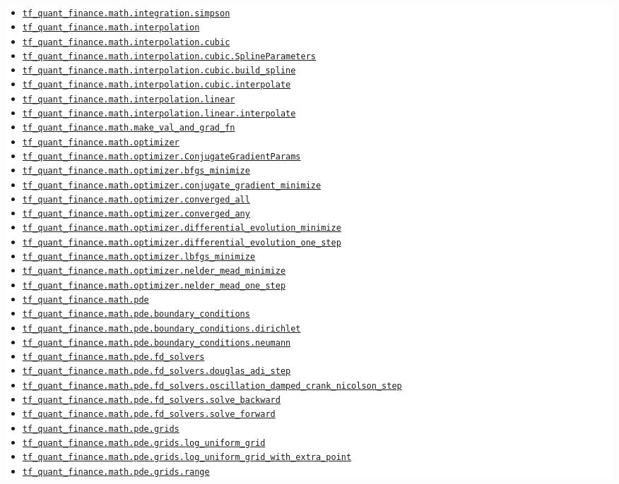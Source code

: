*  <a href="./tf_quant_finance/math/integration/simpson.md"><code>tf_quant_finance.math.integration.simpson</code></a>
*  <a href="./tf_quant_finance/math/interpolation.md"><code>tf_quant_finance.math.interpolation</code></a>
*  <a href="./tf_quant_finance/math/interpolation/cubic.md"><code>tf_quant_finance.math.interpolation.cubic</code></a>
*  <a href="./tf_quant_finance/math/interpolation/cubic/SplineParameters.md"><code>tf_quant_finance.math.interpolation.cubic.SplineParameters</code></a>
*  <a href="./tf_quant_finance/math/interpolation/cubic/build_spline.md"><code>tf_quant_finance.math.interpolation.cubic.build_spline</code></a>
*  <a href="./tf_quant_finance/math/interpolation/cubic/interpolate.md"><code>tf_quant_finance.math.interpolation.cubic.interpolate</code></a>
*  <a href="./tf_quant_finance/math/interpolation/linear.md"><code>tf_quant_finance.math.interpolation.linear</code></a>
*  <a href="./tf_quant_finance/math/interpolation/linear/interpolate.md"><code>tf_quant_finance.math.interpolation.linear.interpolate</code></a>
*  <a href="./tf_quant_finance/math/make_val_and_grad_fn.md"><code>tf_quant_finance.math.make_val_and_grad_fn</code></a>
*  <a href="./tf_quant_finance/math/optimizer.md"><code>tf_quant_finance.math.optimizer</code></a>
*  <a href="./tf_quant_finance/math/optimizer/ConjugateGradientParams.md"><code>tf_quant_finance.math.optimizer.ConjugateGradientParams</code></a>
*  <a href="./tf_quant_finance/math/optimizer/bfgs_minimize.md"><code>tf_quant_finance.math.optimizer.bfgs_minimize</code></a>
*  <a href="./tf_quant_finance/math/optimizer/conjugate_gradient_minimize.md"><code>tf_quant_finance.math.optimizer.conjugate_gradient_minimize</code></a>
*  <a href="./tf_quant_finance/math/optimizer/converged_all.md"><code>tf_quant_finance.math.optimizer.converged_all</code></a>
*  <a href="./tf_quant_finance/math/optimizer/converged_any.md"><code>tf_quant_finance.math.optimizer.converged_any</code></a>
*  <a href="./tf_quant_finance/math/optimizer/differential_evolution_minimize.md"><code>tf_quant_finance.math.optimizer.differential_evolution_minimize</code></a>
*  <a href="./tf_quant_finance/math/optimizer/differential_evolution_one_step.md"><code>tf_quant_finance.math.optimizer.differential_evolution_one_step</code></a>
*  <a href="./tf_quant_finance/math/optimizer/lbfgs_minimize.md"><code>tf_quant_finance.math.optimizer.lbfgs_minimize</code></a>
*  <a href="./tf_quant_finance/math/optimizer/nelder_mead_minimize.md"><code>tf_quant_finance.math.optimizer.nelder_mead_minimize</code></a>
*  <a href="./tf_quant_finance/math/optimizer/nelder_mead_one_step.md"><code>tf_quant_finance.math.optimizer.nelder_mead_one_step</code></a>
*  <a href="./tf_quant_finance/math/pde.md"><code>tf_quant_finance.math.pde</code></a>
*  <a href="./tf_quant_finance/math/pde/boundary_conditions.md"><code>tf_quant_finance.math.pde.boundary_conditions</code></a>
*  <a href="./tf_quant_finance/math/pde/boundary_conditions/dirichlet.md"><code>tf_quant_finance.math.pde.boundary_conditions.dirichlet</code></a>
*  <a href="./tf_quant_finance/math/pde/boundary_conditions/neumann.md"><code>tf_quant_finance.math.pde.boundary_conditions.neumann</code></a>
*  <a href="./tf_quant_finance/math/pde/fd_solvers.md"><code>tf_quant_finance.math.pde.fd_solvers</code></a>
*  <a href="./tf_quant_finance/math/pde/fd_solvers/douglas_adi_step.md"><code>tf_quant_finance.math.pde.fd_solvers.douglas_adi_step</code></a>
*  <a href="./tf_quant_finance/math/pde/fd_solvers/oscillation_damped_crank_nicolson_step.md"><code>tf_quant_finance.math.pde.fd_solvers.oscillation_damped_crank_nicolson_step</code></a>
*  <a href="./tf_quant_finance/math/pde/fd_solvers/solve_backward.md"><code>tf_quant_finance.math.pde.fd_solvers.solve_backward</code></a>
*  <a href="./tf_quant_finance/math/pde/fd_solvers/solve_forward.md"><code>tf_quant_finance.math.pde.fd_solvers.solve_forward</code></a>
*  <a href="./tf_quant_finance/math/pde/grids.md"><code>tf_quant_finance.math.pde.grids</code></a>
*  <a href="./tf_quant_finance/math/pde/grids/log_uniform_grid.md"><code>tf_quant_finance.math.pde.grids.log_uniform_grid</code></a>
*  <a href="./tf_quant_finance/math/pde/grids/log_uniform_grid_with_extra_point.md"><code>tf_quant_finance.math.pde.grids.log_uniform_grid_with_extra_point</code></a>
*  <a href="./tf_quant_finance/math/pde/grids/range.md"><code>tf_quant_finance.math.pde.grids.range</code></a>